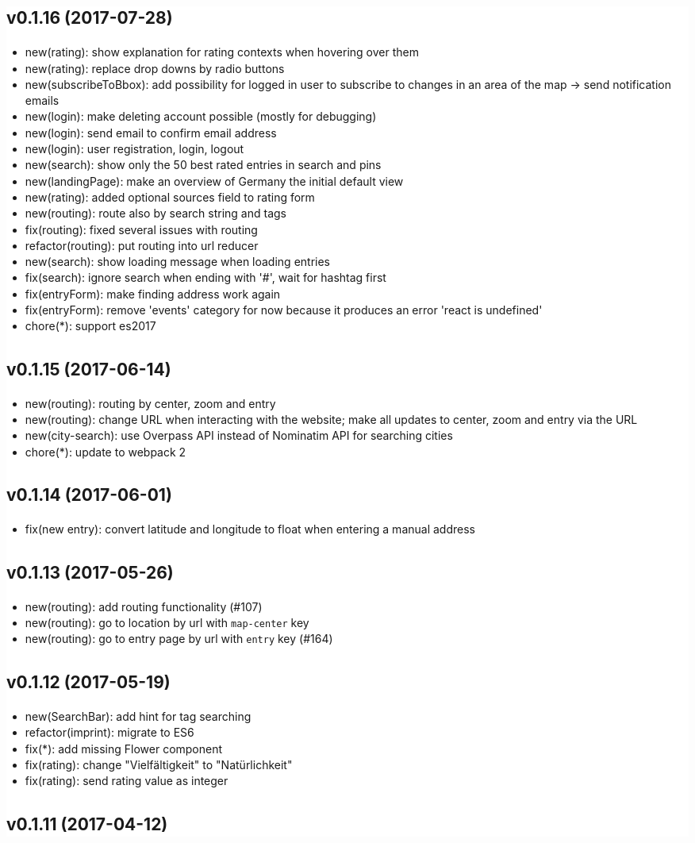 ## v0.1.16 (2017-07-28)
- new(rating): show explanation for rating contexts when hovering over them
- new(rating): replace drop downs by radio buttons
- new(subscribeToBbox): add possibility for logged in user to subscribe to changes in an area of the map -> send notification emails
- new(login): make deleting account possible (mostly for debugging)
- new(login): send email to confirm email address
- new(login): user registration, login, logout
- new(search): show only the 50 best rated entries in search and pins
- new(landingPage): make an overview of Germany the initial default view
- new(rating): added optional sources field to rating form
- new(routing): route also by search string and tags
- fix(routing): fixed several issues with routing
- refactor(routing): put routing into url reducer
- new(search): show loading message when loading entries
- fix(search): ignore search when ending with '#', wait for hashtag first
- fix(entryForm): make finding address work again
- fix(entryForm): remove 'events' category for now because it produces an error 'react is undefined'
- chore(*): support es2017

## v0.1.15 (2017-06-14)

- new(routing): routing by center, zoom and entry
- new(routing): change URL when interacting with the website; make all updates to center, zoom and entry via the URL
- new(city-search): use Overpass API instead of Nominatim API for searching cities
- chore(*): update to webpack 2

## v0.1.14 (2017-06-01)

- fix(new entry): convert latitude and longitude to float when entering a manual address

## v0.1.13 (2017-05-26)

- new(routing): add routing functionality (#107)
- new(routing): go to location by url with `map-center` key
- new(routing): go to entry page by url with `entry` key (#164)

## v0.1.12 (2017-05-19)

- new(SearchBar): add hint for tag searching
- refactor(imprint): migrate to ES6
- fix(*): add missing Flower component
- fix(rating): change "Vielfältigkeit" to "Natürlichkeit"
- fix(rating): send rating value as integer

## v0.1.11 (2017-04-12)
